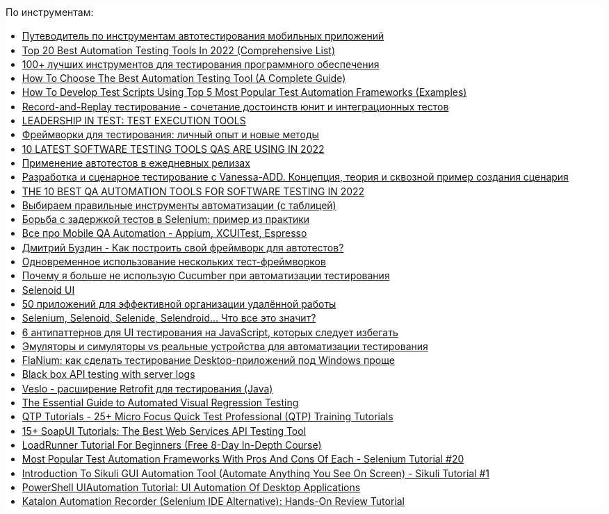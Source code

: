 По инструментам:

* [Путеводитель по инструментам автотестирования мобильных приложений](https://habr.com/ru/company/badoo/blog/347986/)
* [Top 20 Best Automation Testing Tools In 2022 (Comprehensive List)](https://www.softwaretestinghelp.com/top-20-automation-testing-tools/)
* [100+ лучших инструментов для тестирования программного обеспечения](https://blog.themarfa.name/100-luchshikh-instrumientov-dlia-tiestirovaniia-proghrammnogho-obiespiechieniia/)
* [How To Choose The Best Automation Testing Tool (A Complete Guide)](https://www.softwaretestinghelp.com/automation-testing-tutorial-4/)
* [How To Develop Test Scripts Using Top 5 Most Popular Test Automation Frameworks (Examples)](https://www.softwaretestinghelp.com/automation-testing-tutorial-5/)
* [Record-and-Replay тестирование - сочетание достоинств юнит и интеграционных тестов](https://habr.com/ru/post/573948/)
* [LEADERSHIP IN TEST: TEST EXECUTION TOOLS](https://theqalead.com/topics/test-execution-tools/)
* [Фреймворки для тестирования: личный опыт и новые методы](https://habr.com/ru/post/579032/)
* [10 LATEST SOFTWARE TESTING TOOLS QAS ARE USING IN 2022](https://theqalead.com/tools/software-testing-tools/)
* [Применение автотестов в ежедневных релизах](https://habr.com/ru/company/utkonos/blog/591539/)
* [Разработка и сценарное тестирование с Vanessa-ADD. Концепция, теория и сквозной пример создания сценария](https://infostart.ru/1c/articles/969637/)
* [THE 10 BEST QA AUTOMATION TOOLS FOR SOFTWARE TESTING IN 2022](https://theqalead.com/tools/qa-automation-tools/)
* [Выбираем правильные инструменты автоматизации (с таблицей)](https://testengineer.ru/vybiraem-pravilnye-instrumenty-avtomatizacii/)
* [Борьба с задержкой тестов в Selenium: пример из практики](https://testengineer.ru/borba-s-zaderzhkoj-testov-v-selenium/)
* [Все про Mobile QA Automation - Appium, XCUITest, Espresso](https://www.youtube.com/watch?v=Yn0tlt1n5Nw)
* [Дмитрий Буздин - Как построить свой фреймворк для автотестов?](https://www.youtube.com/watch?v=vrjN8VTeuOk)
* [Одновременное использование нескольких тест-фреймворков](https://telegra.ph/Odnovremennoe-ispolzovanie-neskolkih-test-frejmvorkov-04-23)
* [Почему я больше не использую Cucumber при автоматизации тестирования](https://telegra.ph/Pochemu-ya-bolshe-ne-ispolzuyu-Cucumber-pri-avtomatizacii-e2e-testirovaniya-04-22)
* [Selenoid UI](http://aerokube.com/selenoid-ui/latest/)
* [50 приложений для эффективной организации удалённой работы](https://habr.com/ru/company/vdsina/blog/494762/)
* [Selenium, Selenoid, Selenide, Selendroid… Что все это значит?](https://habr.com/ru/post/463525/)
* [6 антипаттернов для UI тестирования на JavaScript, которых следует избегать](https://telegra.ph/6-antipatternov-dlya-UI-testirovaniya-na-JavaScript-kotoryh-sleduet-izbegat-03-06)
* [Эмуляторы и симуляторы vs реальные устройства для автоматизации тестирования](https://habr.com/ru/company/otus/blog/596371/)
* [FlaNium: как сделать тестирование Desktop-приложений под Windows проще](https://habr.com/ru/company/lanit/blog/553588/)
* [Black box API testing with server logs](https://glebbahmutov.com/blog/api-testing-with-sever-logs/)
* [Veslo - расширение Retrofit для тестирования (Java)](https://habr.com/ru/post/647499/)
* [The Essential Guide to Automated Visual Regression Testing](https://hackernoon.com/the-essential-guide-to-automated-visual-regression-testing-2l2k3467)
* [QTP Tutorials - 25+ Micro Focus Quick Test Professional (QTP) Training Tutorials](https://www.softwaretestinghelp.com/qtp-quicktest-professional-tutorial-1/)
* [15+ SoapUI Tutorials: The Best Web Services API Testing Tool](https://www.softwaretestinghelp.com/web-services-api-testing-tool-soapui-tutorial-1/)
* [LoadRunner Tutorial For Beginners (Free 8-Day In-Depth Course)](https://www.softwaretestinghelp.com/hp-loadrunner-load-testing-tool-training-tutorials/)
* [Most Popular Test Automation Frameworks With Pros And Cons Of Each - Selenium Tutorial #20](https://www.softwaretestinghelp.com/test-automation-frameworks-selenium-tutorial-20/)
* [Introduction To Sikuli GUI Automation Tool (Automate Anything You See On Screen) - Sikuli Tutorial #1](https://www.softwaretestinghelp.com/sikuli-tutorial-part-1/)
* [PowerShell UIAutomation Tutorial: UI Automation Of Desktop Applications](https://www.softwaretestinghelp.com/desktop-application-ui-automation-with-powershell/)
* [Katalon Automation Recorder (Selenium IDE Alternative): Hands-On Review Tutorial](https://www.softwaretestinghelp.com/katalon-automation-recorder-review-tutorial/)